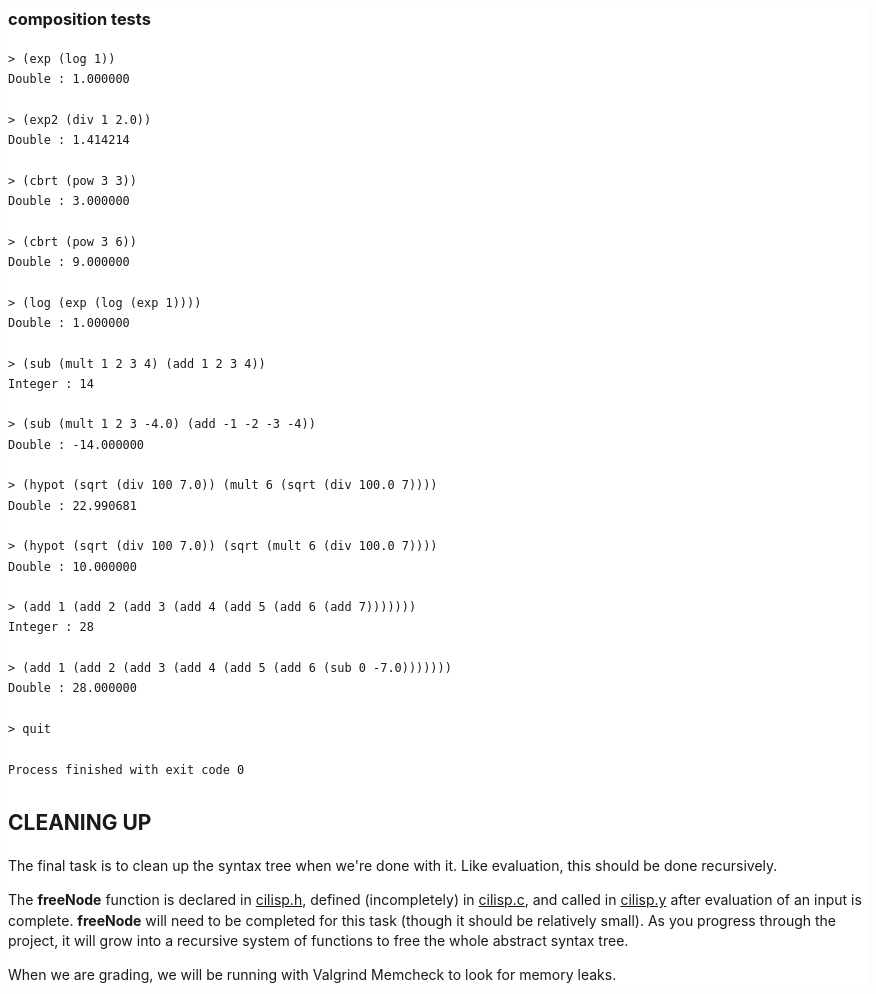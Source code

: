 ### composition tests

```
> (exp (log 1))
Double : 1.000000

> (exp2 (div 1 2.0))
Double : 1.414214

> (cbrt (pow 3 3))
Double : 3.000000

> (cbrt (pow 3 6))
Double : 9.000000

> (log (exp (log (exp 1))))
Double : 1.000000

> (sub (mult 1 2 3 4) (add 1 2 3 4))
Integer : 14

> (sub (mult 1 2 3 -4.0) (add -1 -2 -3 -4))
Double : -14.000000

> (hypot (sqrt (div 100 7.0)) (mult 6 (sqrt (div 100.0 7))))
Double : 22.990681

> (hypot (sqrt (div 100 7.0)) (sqrt (mult 6 (div 100.0 7))))
Double : 10.000000

> (add 1 (add 2 (add 3 (add 4 (add 5 (add 6 (add 7)))))))
Integer : 28

> (add 1 (add 2 (add 3 (add 4 (add 5 (add 6 (sub 0 -7.0)))))))
Double : 28.000000

> quit 

Process finished with exit code 0
```

## <a name="cleaning_up"></a> CLEANING UP

The final task is to clean up the syntax tree when we're done with it. Like evaluation, this should be done recursively.

The **freeNode** function is declared in [cilisp.h](../src_files/cilisp.h), defined (incompletely) in [cilisp.c](../src_files/cilisp.c), and called in [cilisp.y](../src_files/cilisp.y) after evaluation of an input is complete. **freeNode** will need to be completed for this task (though it should be relatively small). As you progress through the project, it will grow into a recursive system of functions to free the whole abstract syntax tree.

When we are grading, we will be running with Valgrind Memcheck to look for memory leaks.